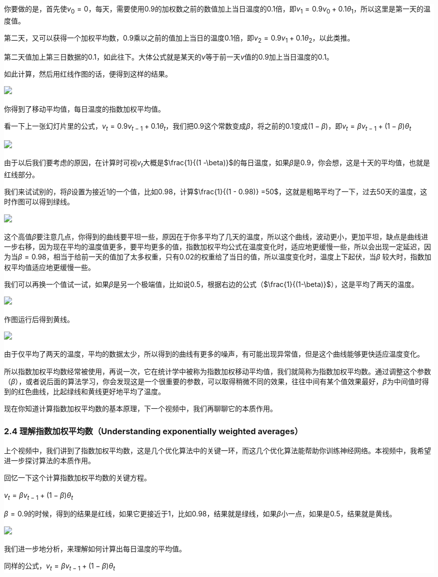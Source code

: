 你要做的是，首先使$v_{0} =0$，每天，需要使用0.9的加权数之前的数值加上当日温度的0.1倍，即$v_{1} =0.9v_{0} + 0.1\theta_{1}$，所以这里是第一天的温度值。

第二天，又可以获得一个加权平均数，0.9乘以之前的值加上当日的温度0.1倍，即$v_{2}= 0.9v_{1} + 0.1\theta_{2}$，以此类推。

第二天值加上第三日数据的0.1，如此往下。大体公式就是某天的$v$等于前一天$v$值的0.9加上当日温度的0.1。

如此计算，然后用红线作图的话，便得到这样的结果。

![](../images/4324e926e3ba304e339cda820f61fc28.png)

你得到了移动平均值，每日温度的指数加权平均值。

看一下上一张幻灯片里的公式，$v_{t} = 0.9v_{t - 1} +0.1\theta_{t}$，我们把0.9这个常数变成$\beta$，将之前的0.1变成$(1 - \beta)$，即$v_{t} = \beta v_{t - 1} + (1 - \beta)\theta_{t}$

![](../images/c8d108c5e38cfa4defe77cb517a8c7c2.png)

由于以后我们要考虑的原因，在计算时可视$v_{t}$大概是$\frac{1}{(1 -\beta)}$的每日温度，如果$\beta$是0.9，你会想，这是十天的平均值，也就是红线部分。

我们来试试别的，将$\beta$设置为接近1的一个值，比如0.98，计算$\frac{1}{(1 - 0.98)} =50$，这就是粗略平均了一下，过去50天的温度，这时作图可以得到绿线。

![](../images/a3b26bbce9cd3d0decba5aa8b26af035.png)

这个高值$\beta$要注意几点，你得到的曲线要平坦一些，原因在于你多平均了几天的温度，所以这个曲线，波动更小，更加平坦，缺点是曲线进一步右移，因为现在平均的温度值更多，要平均更多的值，指数加权平均公式在温度变化时，适应地更缓慢一些，所以会出现一定延迟，因为当$\beta=0.98$，相当于给前一天的值加了太多权重，只有0.02的权重给了当日的值，所以温度变化时，温度上下起伏，当$\beta$ 较大时，指数加权平均值适应地更缓慢一些。

我们可以再换一个值试一试，如果$\beta$是另一个极端值，比如说0.5，根据右边的公式（$\frac{1}{(1-\beta)}$），这是平均了两天的温度。

![](../images/81710bf53763e939fdac8bd8736960e6.png)

作图运行后得到黄线。

![](../images/369ae78c3b63e5b537cc0e30f60eb471.png)

由于仅平均了两天的温度，平均的数据太少，所以得到的曲线有更多的噪声，有可能出现异常值，但是这个曲线能够更快适应温度变化。

所以指数加权平均数经常被使用，再说一次，它在统计学中被称为指数加权移动平均值，我们就简称为指数加权平均数。通过调整这个参数（$\beta$），或者说后面的算法学习，你会发现这是一个很重要的参数，可以取得稍微不同的效果，往往中间有某个值效果最好，$\beta$为中间值时得到的红色曲线，比起绿线和黄线更好地平均了温度。

现在你知道计算指数加权平均数的基本原理，下一个视频中，我们再聊聊它的本质作用。

### 2.4 理解指数加权平均数（Understanding exponentially weighted averages）

上个视频中，我们讲到了指数加权平均数，这是几个优化算法中的关键一环，而这几个优化算法能帮助你训练神经网络。本视频中，我希望进一步探讨算法的本质作用。

回忆一下这个计算指数加权平均数的关键方程。

${{v}_{t}}=\beta {{v}_{t-1}}+(1-\beta ){{\theta }_{t}}$

$\beta=0.9$的时候，得到的结果是红线，如果它更接近于1，比如0.98，结果就是绿线，如果$\beta$小一点，如果是0.5，结果就是黄线。

![](../images/6f5438fde578ef4285059d85976d52ed.png)

我们进一步地分析，来理解如何计算出每日温度的平均值。

同样的公式，${{v}_{t}}=\beta {{v}_{t-1}}+(1-\beta ){{\theta }_{t}}$

